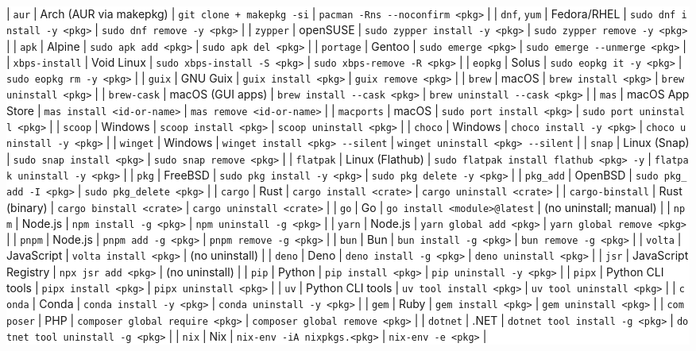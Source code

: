 | `aur`            | Arch (AUR via makepkg) | `git clone + makepkg -si`                   | `pacman -Rns --noconfirm <pkg>`      |
| `dnf`, `yum`     | Fedora/RHEL            | `sudo dnf install -y <pkg>`                 | `sudo dnf remove -y <pkg>`           |
| `zypper`         | openSUSE               | `sudo zypper install -y <pkg>`              | `sudo zypper remove -y <pkg>`        |
| `apk`            | Alpine                 | `sudo apk add <pkg>`                        | `sudo apk del <pkg>`                 |
| `portage`        | Gentoo                 | `sudo emerge <pkg>`                         | `sudo emerge --unmerge <pkg>`        |
| `xbps-install`   | Void Linux             | `sudo xbps-install -S <pkg>`                | `sudo xbps-remove -R <pkg>`          |
| `eopkg`          | Solus                  | `sudo eopkg it -y <pkg>`                    | `sudo eopkg rm -y <pkg>`             |
| `guix`           | GNU Guix               | `guix install <pkg>`                        | `guix remove <pkg>`                  |
| `brew`           | macOS                  | `brew install <pkg>`                        | `brew uninstall <pkg>`               |
| `brew-cask`      | macOS (GUI apps)       | `brew install --cask <pkg>`                 | `brew uninstall --cask <pkg>`        |
| `mas`            | macOS App Store        | `mas install <id-or-name>`                  | `mas remove <id-or-name>`            |
| `macports`       | macOS                  | `sudo port install <pkg>`                   | `sudo port uninstall <pkg>`          |
| `scoop`          | Windows                | `scoop install <pkg>`                       | `scoop uninstall <pkg>`              |
| `choco`          | Windows                | `choco install -y <pkg>`                    | `choco uninstall -y <pkg>`           |
| `winget`         | Windows                | `winget install <pkg> --silent`             | `winget uninstall <pkg> --silent`    |
| `snap`           | Linux (Snap)           | `sudo snap install <pkg>`                   | `sudo snap remove <pkg>`             |
| `flatpak`        | Linux (Flathub)        | `sudo flatpak install flathub <pkg> -y`     | `flatpak uninstall -y <pkg>`         |
| `pkg`            | FreeBSD                | `sudo pkg install -y <pkg>`                 | `sudo pkg delete -y <pkg>`           |
| `pkg_add`        | OpenBSD                | `sudo pkg_add -I <pkg>`                     | `sudo pkg_delete <pkg>`              |
| `cargo`          | Rust                   | `cargo install <crate>`                     | `cargo uninstall <crate>`            |
| `cargo-binstall` | Rust (binary)          | `cargo binstall <crate>`                    | `cargo uninstall <crate>`            |
| `go`             | Go                     | `go install <module>@latest`                | (no uninstall; manual)               |
| `npm`            | Node.js                | `npm install -g <pkg>`                      | `npm uninstall -g <pkg>`             |
| `yarn`           | Node.js                | `yarn global add <pkg>`                     | `yarn global remove <pkg>`           |
| `pnpm`           | Node.js                | `pnpm add -g <pkg>`                         | `pnpm remove -g <pkg>`               |
| `bun`            | Bun                    | `bun install -g <pkg>`                      | `bun remove -g <pkg>`                |
| `volta`          | JavaScript             | `volta install <pkg>`                       | (no uninstall)                       |
| `deno`           | Deno                   | `deno install -g <pkg>`                     | `deno uninstall <pkg>`               |
| `jsr`            | JavaScript Registry    | `npx jsr add <pkg>`                         | (no uninstall)                       |
| `pip`            | Python                 | `pip install <pkg>`                         | `pip uninstall -y <pkg>`             |
| `pipx`           | Python CLI tools       | `pipx install <pkg>`                        | `pipx uninstall <pkg>`               |
| `uv`             | Python CLI tools       | `uv tool install <pkg>`                     | `uv tool uninstall <pkg>`            |
| `conda`          | Conda                  | `conda install -y <pkg>`                    | `conda uninstall -y <pkg>`           |
| `gem`            | Ruby                   | `gem install <pkg>`                         | `gem uninstall <pkg>`                |
| `composer`       | PHP                    | `composer global require <pkg>`             | `composer global remove <pkg>`       |
| `dotnet`         | .NET                   | `dotnet tool install -g <pkg>`              | `dotnet tool uninstall -g <pkg>`     |
| `nix`            | Nix                    | `nix-env -iA nixpkgs.<pkg>`                 | `nix-env -e <pkg>`                   |